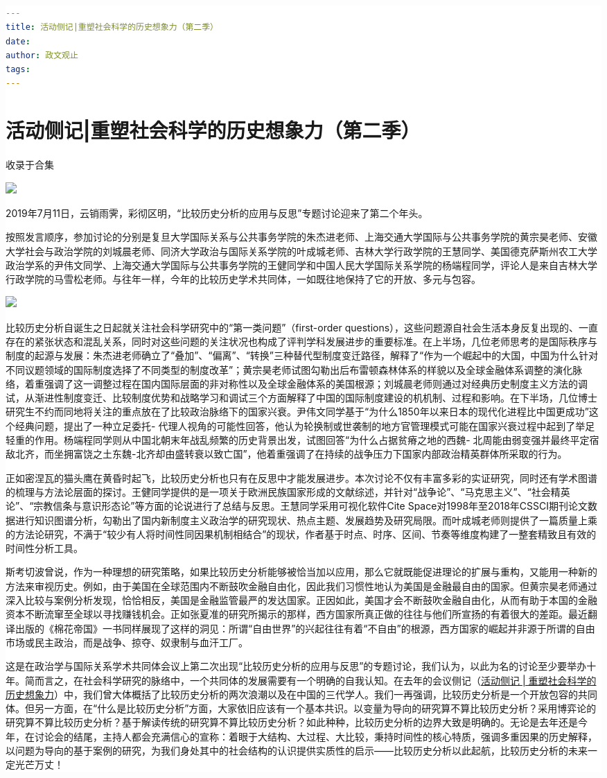 ```yaml
---
title: 活动侧记|重塑社会科学的历史想象力（第二季）
date: 
author: 政文观止
tags: 
---
```

# 活动侧记|重塑社会科学的历史想象力（第二季）


收录于合集

![](/images/414/2.png)

  

2019年7月11日，云销雨霁，彩彻区明，“比较历史分析的应用与反思”专题讨论迎来了第二个年头。

按照发言顺序，参加讨论的分别是复旦大学国际关系与公共事务学院的朱杰进老师、上海交通大学国际与公共事务学院的黄宗昊老师、安徽大学社会与政治学院的刘城晨老师、同济大学政治与国际关系学院的叶成城老师、吉林大学行政学院的王慧同学、美国德克萨斯州农工大学政治学系的尹伟文同学、上海交通大学国际与公共事务学院的王健同学和中国人民大学国际关系学院的杨端程同学，评论人是来自吉林大学行政学院的马雪松老师。与往年一样，今年的比较历史学术共同体，一如既往地保持了它的开放、多元与包容。

  

![](/images/414/3.jpeg)

  

比较历史分析自诞生之日起就关注社会科学研究中的“第一类问题”（first-order
questions），这些问题源自社会生活本身反复出现的、一直存在的紧张状态和混乱关系，同时对这些问题的关注状况也构成了评判学科发展进步的重要标准。在上半场，几位老师思考的是国际秩序与制度的起源与发展：朱杰进老师确立了“叠加”、“偏离”、“转换”三种替代型制度变迁路径，解释了“作为一个崛起中的大国，中国为什么针对不同议题领域的国际制度选择了不同类型的制度改革”；黄宗昊老师试图勾勒出后布雷顿森林体系的样貌以及全球金融体系调整的演化脉络，着重强调了这一调整过程在国内国际层面的非对称性以及全球金融体系的美国根源；刘城晨老师则通过对经典历史制度主义方法的调试，从渐进性制度变迁、比较制度优势和战略学习和调试三个方面解释了中国的国际制度建设的机机制、过程和影响。在下半场，几位博士研究生不约而同地将关注的重点放在了比较政治脉络下的国家兴衰。尹伟文同学基于“为什么1850年以来日本的现代化进程比中国更成功”这个经典问题，提出了一种立足委托-
代理人视角的可能性回答，他认为轮换制或世袭制的地方官管理模式可能在国家兴衰过程中起到了举足轻重的作用。杨端程同学则从中国北朝末年战乱频繁的历史背景出发，试图回答“为什么占据贫瘠之地的西魏-
北周能由弱变强并最终平定宿敌北齐，而坐拥富饶之土东魏-北齐却由盛转衰以致亡国”，他着重强调了在持续的战争压力下国家内部政治精英群体所采取的行为。

  

正如密涅瓦的猫头鹰在黄昏时起飞，比较历史分析也只有在反思中才能发展进步。本次讨论不仅有丰富多彩的实证研究，同时还有学术图谱的梳理与方法论层面的探讨。王健同学提供的是一项关于欧洲民族国家形成的文献综述，并针对“战争论”、“马克思主义”、“社会精英论”、“宗教信条与意识形态论”等方面的论说进行了总结与反思。王慧同学采用可视化软件Cite
Space对1998年至2018年CSSCI期刊论文数据进行知识图谱分析，勾勒出了国内新制度主义政治学的研究现状、热点主题、发展趋势及研究局限。而叶成城老师则提供了一篇质量上乘的方法论研究，不满于“较少有人将时间性同因果机制相结合”的现状，作者基于时点、时序、区间、节奏等维度构建了一整套精致且有效的时间性分析工具。

  

斯考切波曾说，作为一种理想的研究策略，如果比较历史分析能够被恰当加以应用，那么它就既能促进理论的扩展与重构，又能用一种新的方法来审视历史。例如，由于美国在全球范围内不断鼓吹金融自由化，因此我们习惯性地认为美国是金融最自由的国家。但黄宗昊老师通过深入比较与案例分析发现，恰恰相反，美国是金融监管最严的发达国家。正因如此，美国才会不断鼓吹金融自由化，从而有助于本国的金融资本不断流窜至全球以寻找赚钱机会。正如张夏准的研究所揭示的那样，西方国家所真正做的往往与他们所宣扬的有着很大的差距。最近翻译出版的《棉花帝国》一书同样展现了这样的洞见：所谓“自由世界”的兴起往往有着“不自由”的根源，西方国家的崛起并非源于所谓的自由市场或民主政治，而是战争、掠夺、奴隶制与血汗工厂。

  

这是在政治学与国际关系学术共同体会议上第二次出现“比较历史分析的应用与反思”的专题讨论，我们认为，以此为名的讨论至少要举办十年。简而言之，在社会科学研究的脉络中，一个共同体的发展需要有一个明确的自我认知。在去年的会议侧记（[活动侧记
|
重塑社会科学的历史想象力](http://mp.weixin.qq.com/s?__biz=MzI5ODY0MTQ1OA==&mid=2247484794&idx=1&sn=3474001e7c4a5c9726ec924e1b64f2e6&chksm=eca3f427dbd47d31ba2f3ca0665153097352e87da453c652de3679e85ca6c78c8e46b0874f7f&scene=21#wechat_redirect)）中，我们曾大体概括了比较历史分析的两次浪潮以及在中国的三代学人。我们一再强调，比较历史分析是一个开放包容的共同体。但另一方面，在“什么是比较历史分析”方面，大家依旧应该有一个基本共识。以变量为导向的研究算不算比较历史分析？采用博弈论的研究算不算比较历史分析？基于解读传统的研究算不算比较历史分析？如此种种，比较历史分析的边界大致是明确的。无论是去年还是今年，在讨论会的结尾，主持人都会充满信心的宣称：着眼于大结构、大过程、大比较，秉持时间性的核心特质，强调多重因果的历史解释，以问题为导向的基于案例的研究，为我们身处其中的社会结构的认识提供实质性的启示——比较历史分析以此起航，比较历史分析的未来一定光芒万丈！
